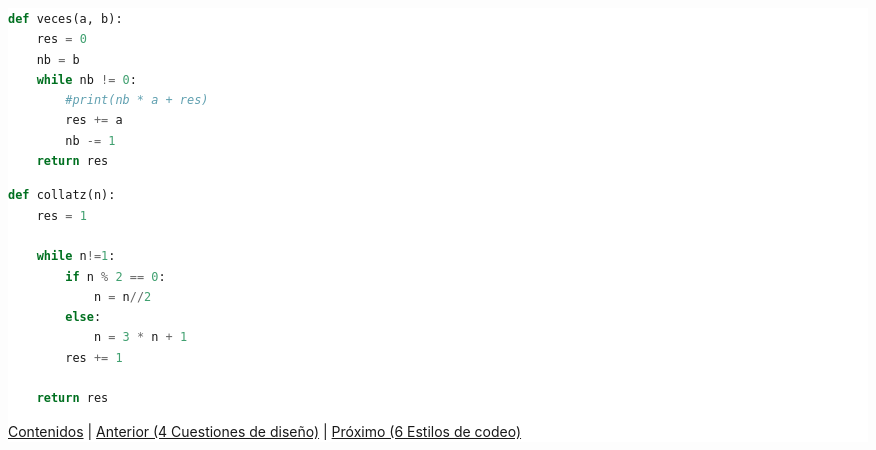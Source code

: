 ```python
def veces(a, b):
    res = 0
    nb = b
    while nb != 0:
        #print(nb * a + res)
        res += a
        nb -= 1
    return res
```

```python
def collatz(n):
    res = 1

    while n!=1:
        if n % 2 == 0:
            n = n//2
        else:
            n = 3 * n + 1
        res += 1

    return res
```


[Contenidos](../Contenidos.md) \| [Anterior (4 Cuestiones de diseño)](04_Flexibilidad.md) \| [Próximo (6 Estilos de codeo)](06_Estilo.md)

